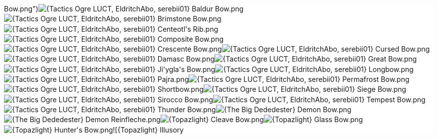 Bow.png")![{Tactics Ogre LUCT, EldritchAbo, serebii01} Baldur Bow.png](https://raw.githubusercontent.com/Klokinator/FE-Repo/main/Item%20Icons/Bows%20-%20Base/%7BTactics%20Ogre%20LUCT,%20EldritchAbo,%20serebii01%7D%20Baldur%20Bow.png "{Tactics Ogre LUCT, EldritchAbo, serebii01} Baldur Bow.png")![{Tactics Ogre LUCT, EldritchAbo, serebii01} Brimstone Bow.png](https://raw.githubusercontent.com/Klokinator/FE-Repo/main/Item%20Icons/Bows%20-%20Base/%7BTactics%20Ogre%20LUCT,%20EldritchAbo,%20serebii01%7D%20Brimstone%20Bow.png "{Tactics Ogre LUCT, EldritchAbo, serebii01} Brimstone Bow.png")![{Tactics Ogre LUCT, EldritchAbo, serebii01} Centeotl's Rib.png](https://raw.githubusercontent.com/Klokinator/FE-Repo/main/Item%20Icons/Bows%20-%20Base/%7BTactics%20Ogre%20LUCT,%20EldritchAbo,%20serebii01%7D%20Centeotl's%20Rib.png "{Tactics Ogre LUCT, EldritchAbo, serebii01} Centeotl's Rib.png")![{Tactics Ogre LUCT, EldritchAbo, serebii01} Composite Bow.png](https://raw.githubusercontent.com/Klokinator/FE-Repo/main/Item%20Icons/Bows%20-%20Base/%7BTactics%20Ogre%20LUCT,%20EldritchAbo,%20serebii01%7D%20Composite%20Bow.png "{Tactics Ogre LUCT, EldritchAbo, serebii01} Composite Bow.png")![{Tactics Ogre LUCT, EldritchAbo, serebii01} Crescente Bow.png](https://raw.githubusercontent.com/Klokinator/FE-Repo/main/Item%20Icons/Bows%20-%20Base/%7BTactics%20Ogre%20LUCT,%20EldritchAbo,%20serebii01%7D%20Crescente%20Bow.png "{Tactics Ogre LUCT, EldritchAbo, serebii01} Crescente Bow.png")![{Tactics Ogre LUCT, EldritchAbo, serebii01} Cursed Bow.png](https://raw.githubusercontent.com/Klokinator/FE-Repo/main/Item%20Icons/Bows%20-%20Base/%7BTactics%20Ogre%20LUCT,%20EldritchAbo,%20serebii01%7D%20Cursed%20Bow.png "{Tactics Ogre LUCT, EldritchAbo, serebii01} Cursed Bow.png")![{Tactics Ogre LUCT, EldritchAbo, serebii01} Damasc Bow.png](https://raw.githubusercontent.com/Klokinator/FE-Repo/main/Item%20Icons/Bows%20-%20Base/%7BTactics%20Ogre%20LUCT,%20EldritchAbo,%20serebii01%7D%20Damasc%20Bow.png "{Tactics Ogre LUCT, EldritchAbo, serebii01} Damasc Bow.png")![{Tactics Ogre LUCT, EldritchAbo, serebii01} Great Bow.png](https://raw.githubusercontent.com/Klokinator/FE-Repo/main/Item%20Icons/Bows%20-%20Base/%7BTactics%20Ogre%20LUCT,%20EldritchAbo,%20serebii01%7D%20Great%20Bow.png "{Tactics Ogre LUCT, EldritchAbo, serebii01} Great Bow.png")![{Tactics Ogre LUCT, EldritchAbo, serebii01} Ji'ygla's Bow.png](https://raw.githubusercontent.com/Klokinator/FE-Repo/main/Item%20Icons/Bows%20-%20Base/%7BTactics%20Ogre%20LUCT,%20EldritchAbo,%20serebii01%7D%20Ji'ygla's%20Bow.png "{Tactics Ogre LUCT, EldritchAbo, serebii01} Ji'ygla's Bow.png")![{Tactics Ogre LUCT, EldritchAbo, serebii01} Longbow.png](https://raw.githubusercontent.com/Klokinator/FE-Repo/main/Item%20Icons/Bows%20-%20Base/%7BTactics%20Ogre%20LUCT,%20EldritchAbo,%20serebii01%7D%20Longbow.png "{Tactics Ogre LUCT, EldritchAbo, serebii01} Longbow.png")![{Tactics Ogre LUCT, EldritchAbo, serebii01} Pajra.png](https://raw.githubusercontent.com/Klokinator/FE-Repo/main/Item%20Icons/Bows%20-%20Base/%7BTactics%20Ogre%20LUCT,%20EldritchAbo,%20serebii01%7D%20Pajra.png "{Tactics Ogre LUCT, EldritchAbo, serebii01} Pajra.png")![{Tactics Ogre LUCT, EldritchAbo, serebii01} Permafrost  Bow.png](https://raw.githubusercontent.com/Klokinator/FE-Repo/main/Item%20Icons/Bows%20-%20Base/%7BTactics%20Ogre%20LUCT,%20EldritchAbo,%20serebii01%7D%20Permafrost%20%20Bow.png "{Tactics Ogre LUCT, EldritchAbo, serebii01} Permafrost  Bow.png")![{Tactics Ogre LUCT, EldritchAbo, serebii01} Shortbow.png](https://raw.githubusercontent.com/Klokinator/FE-Repo/main/Item%20Icons/Bows%20-%20Base/%7BTactics%20Ogre%20LUCT,%20EldritchAbo,%20serebii01%7D%20Shortbow.png "{Tactics Ogre LUCT, EldritchAbo, serebii01} Shortbow.png")![{Tactics Ogre LUCT, EldritchAbo, serebii01} Siege Bow.png](https://raw.githubusercontent.com/Klokinator/FE-Repo/main/Item%20Icons/Bows%20-%20Base/%7BTactics%20Ogre%20LUCT,%20EldritchAbo,%20serebii01%7D%20Siege%20Bow.png "{Tactics Ogre LUCT, EldritchAbo, serebii01} Siege Bow.png")![{Tactics Ogre LUCT, EldritchAbo, serebii01} Sirocco Bow.png](https://raw.githubusercontent.com/Klokinator/FE-Repo/main/Item%20Icons/Bows%20-%20Base/%7BTactics%20Ogre%20LUCT,%20EldritchAbo,%20serebii01%7D%20Sirocco%20Bow.png "{Tactics Ogre LUCT, EldritchAbo, serebii01} Sirocco Bow.png")![{Tactics Ogre LUCT, EldritchAbo, serebii01} Tempest Bow.png](https://raw.githubusercontent.com/Klokinator/FE-Repo/main/Item%20Icons/Bows%20-%20Base/%7BTactics%20Ogre%20LUCT,%20EldritchAbo,%20serebii01%7D%20Tempest%20Bow.png "{Tactics Ogre LUCT, EldritchAbo, serebii01} Tempest Bow.png")![{Tactics Ogre LUCT, EldritchAbo, serebii01} Thunder Bow.png](https://raw.githubusercontent.com/Klokinator/FE-Repo/main/Item%20Icons/Bows%20-%20Base/%7BTactics%20Ogre%20LUCT,%20EldritchAbo,%20serebii01%7D%20Thunder%20Bow.png "{Tactics Ogre LUCT, EldritchAbo, serebii01} Thunder Bow.png")![{The Big Dededester} Demon Bow.png](https://raw.githubusercontent.com/Klokinator/FE-Repo/main/Item%20Icons/Bows%20-%20Base/%7BThe%20Big%20Dededester%7D%20Demon%20Bow.png "{The Big Dededester} Demon Bow.png")![{The Big Dededester} Demon Reinfleche.png](https://raw.githubusercontent.com/Klokinator/FE-Repo/main/Item%20Icons/Bows%20-%20Base/%7BThe%20Big%20Dededester%7D%20Demon%20Reinfleche.png "{The Big Dededester} Demon Reinfleche.png")![{Topazlight} Cleave Bow.png](https://raw.githubusercontent.com/Klokinator/FE-Repo/main/Item%20Icons/Bows%20-%20Base/%7BTopazlight%7D%20Cleave%20Bow.png "{Topazlight} Cleave Bow.png")![{Topazlight} Glass Bow.png](https://raw.githubusercontent.com/Klokinator/FE-Repo/main/Item%20Icons/Bows%20-%20Base/%7BTopazlight%7D%20Glass%20Bow.png "{Topazlight} Glass Bow.png")![{Topazlight} Hunter's Bow.png](https://raw.githubusercontent.com/Klokinator/FE-Repo/main/Item%20Icons/Bows%20-%20Base/%7BTopazlight%7D%20Hunter's%20Bow.png "{Topazlight} Hunter's Bow.png")![{Topazlight} Illusory
